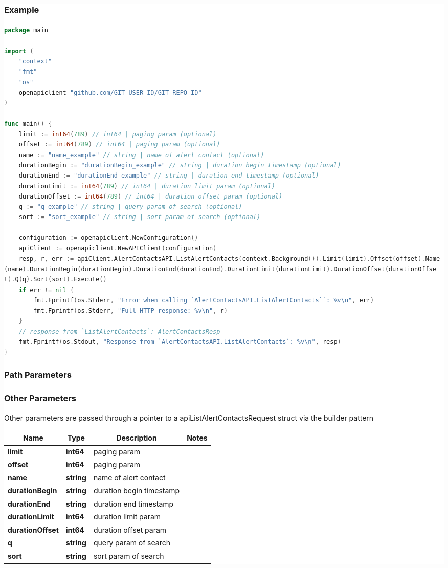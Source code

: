 ### Example

```go
package main

import (
	"context"
	"fmt"
	"os"
	openapiclient "github.com/GIT_USER_ID/GIT_REPO_ID"
)

func main() {
	limit := int64(789) // int64 | paging param (optional)
	offset := int64(789) // int64 | paging param (optional)
	name := "name_example" // string | name of alert contact (optional)
	durationBegin := "durationBegin_example" // string | duration begin timestamp (optional)
	durationEnd := "durationEnd_example" // string | duration end timestamp (optional)
	durationLimit := int64(789) // int64 | duration limit param (optional)
	durationOffset := int64(789) // int64 | duration offset param (optional)
	q := "q_example" // string | query param of search (optional)
	sort := "sort_example" // string | sort param of search (optional)

	configuration := openapiclient.NewConfiguration()
	apiClient := openapiclient.NewAPIClient(configuration)
	resp, r, err := apiClient.AlertContactsAPI.ListAlertContacts(context.Background()).Limit(limit).Offset(offset).Name(name).DurationBegin(durationBegin).DurationEnd(durationEnd).DurationLimit(durationLimit).DurationOffset(durationOffset).Q(q).Sort(sort).Execute()
	if err != nil {
		fmt.Fprintf(os.Stderr, "Error when calling `AlertContactsAPI.ListAlertContacts``: %v\n", err)
		fmt.Fprintf(os.Stderr, "Full HTTP response: %v\n", r)
	}
	// response from `ListAlertContacts`: AlertContactsResp
	fmt.Fprintf(os.Stdout, "Response from `AlertContactsAPI.ListAlertContacts`: %v\n", resp)
}
```

### Path Parameters



### Other Parameters

Other parameters are passed through a pointer to a apiListAlertContactsRequest struct via the builder pattern


Name | Type | Description  | Notes
------------- | ------------- | ------------- | -------------
 **limit** | **int64** | paging param | 
 **offset** | **int64** | paging param | 
 **name** | **string** | name of alert contact | 
 **durationBegin** | **string** | duration begin timestamp | 
 **durationEnd** | **string** | duration end timestamp | 
 **durationLimit** | **int64** | duration limit param | 
 **durationOffset** | **int64** | duration offset param | 
 **q** | **string** | query param of search | 
 **sort** | **string** | sort param of search | 
